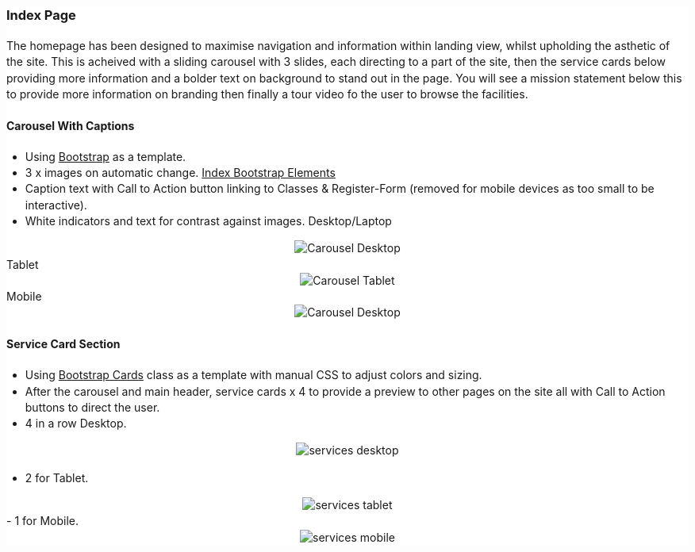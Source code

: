 ### Index Page

The homepage has been designed to maximise navigation and information within landing view, whilst upholding the asthetic of the site.
This is acheived with a sliding carousel with 3 slides, each directing to a part of the site, then the service cards below providing more information and a bolder text on background to stand out in the page. You will see a mission statement below this to provide more information on branding then finally a tour video fo the user to browse the facilities.

#### Carousel With Captions

- Using [Bootstrap](https://getbootstrap.com/docs/4.0/components/carousel/) as a template.
- 3 x images on automatic change. [Index Bootstrap Elements](https://docs.google.com/document/d/1Lz-XzIniIzwuXU_tz8ReggDIRi7KBWEWQR4D297tFEI/edit?usp=sharing)
- Caption text with Call to Action button linking to Classes & Register-Form (removed for mobile devices as too small to be interactive).
- White indicators and text for contrast against images.
Desktop/Laptop
<div align="center">
  <img src="assets/readmeassets/readme-carousel-desktop.png" alt="Carousel Desktop">
</div>
Tablet
<div align="center">
  <img src="assets/readmeassets/readme-carousel-tablet.png" alt="Carousel Tablet">
</div>
Mobile
<div align="center">
  <img src="assets/readmeassets/readme-carousel-mobile.png" alt="Carousel Desktop">
</div>

#### Service Card Section

- Using [Bootstrap Cards](https://getbootstrap.com/docs/4.0/components/card/) class as a template with manual CSS to adjust colors and sizing.
- After the carousel and main header, service cards x 4 to provide a preview to other pages on the site all with Call to Action buttons to direct the user.
- 4 in a row Desktop.
<div align="center">
  <img src="assets/readmeassets/readme-services-desktop.png" alt="services desktop">
</div>

- 2 for Tablet.
<div align="center">
  <img src="assets/readmeassets/readme-services-tablet.png" alt="services tablet">
</div>
- 1 for Mobile.

<div align="center">
  <img src="assets/readmeassets/readme-services-mobile.png" alt="services mobile">
</div>

